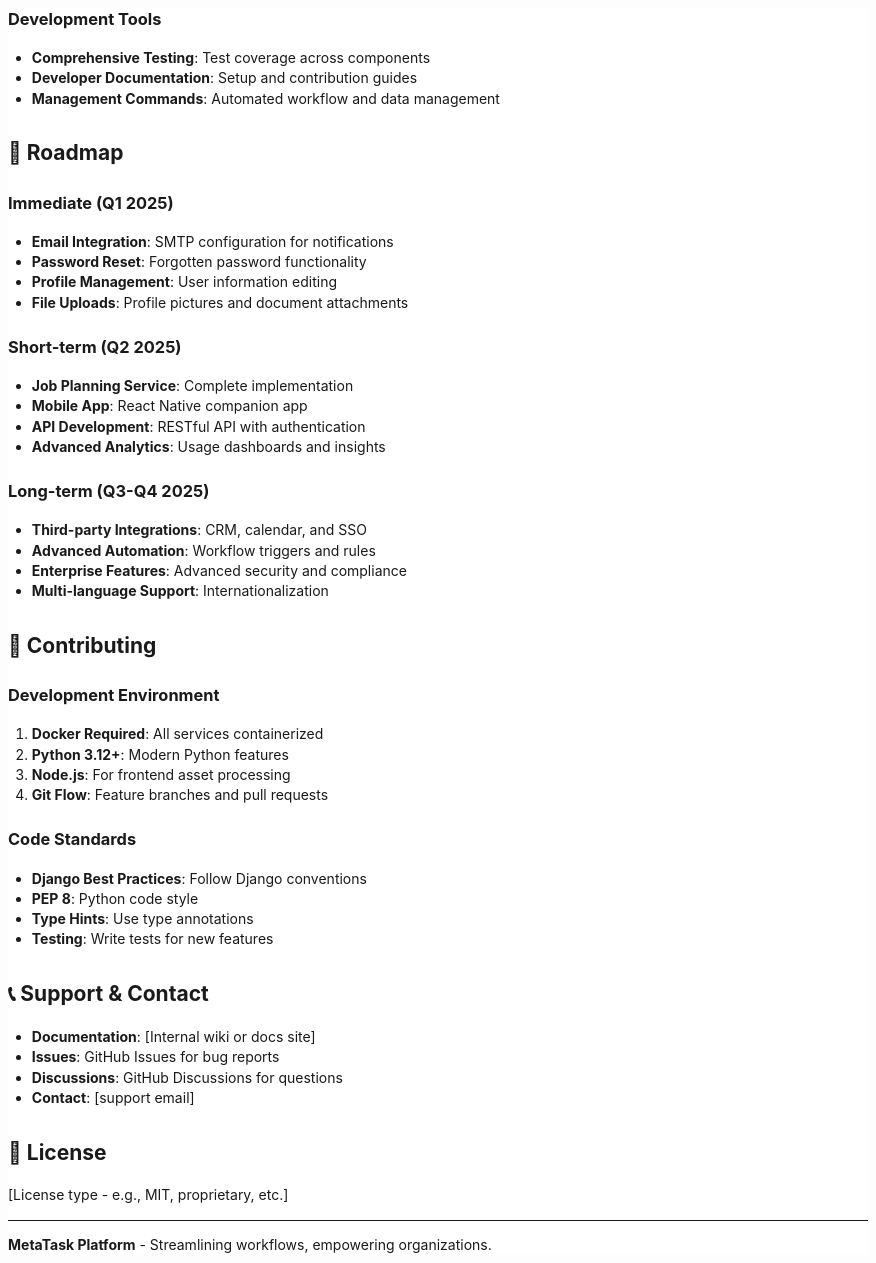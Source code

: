 ### Development Tools
- **Comprehensive Testing**: Test coverage across components
- **Developer Documentation**: Setup and contribution guides
- **Management Commands**: Automated workflow and data management

## 🔮 Roadmap

### Immediate (Q1 2025)
- **Email Integration**: SMTP configuration for notifications
- **Password Reset**: Forgotten password functionality
- **Profile Management**: User information editing
- **File Uploads**: Profile pictures and document attachments

### Short-term (Q2 2025)
- **Job Planning Service**: Complete implementation
- **Mobile App**: React Native companion app
- **API Development**: RESTful API with authentication
- **Advanced Analytics**: Usage dashboards and insights

### Long-term (Q3-Q4 2025)
- **Third-party Integrations**: CRM, calendar, and SSO
- **Advanced Automation**: Workflow triggers and rules
- **Enterprise Features**: Advanced security and compliance
- **Multi-language Support**: Internationalization

## 🤝 Contributing

### Development Environment
1. **Docker Required**: All services containerized
2. **Python 3.12+**: Modern Python features
3. **Node.js**: For frontend asset processing
4. **Git Flow**: Feature branches and pull requests

### Code Standards
- **Django Best Practices**: Follow Django conventions
- **PEP 8**: Python code style
- **Type Hints**: Use type annotations
- **Testing**: Write tests for new features

## 📞 Support & Contact

- **Documentation**: [Internal wiki or docs site]
- **Issues**: GitHub Issues for bug reports
- **Discussions**: GitHub Discussions for questions
- **Contact**: [support email]

## 📄 License

[License type - e.g., MIT, proprietary, etc.]

---

**MetaTask Platform** - Streamlining workflows, empowering organizations.